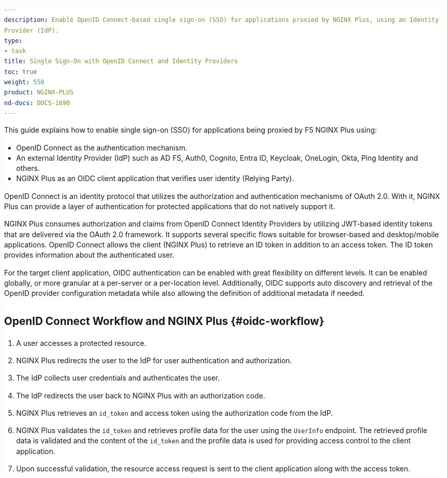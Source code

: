 ```yaml
---
description: Enable OpenID Connect-based single sign-on (SSO) for applications proxied by NGINX Plus, using an Identity Provider (IdP).
type:
- task
title: Single Sign-On with OpenID Connect and Identity Providers
toc: true
weight: 550
product: NGINX-PLUS
nd-docs: DOCS-1690
---
```


This guide explains how to enable single sign-on (SSO) for applications being proxied by F5 NGINX Plus using:
- OpenID Connect as the authentication mechanism.
- An external Identity Provider (IdP) such as AD FS, Auth0, Cognito, Entra ID, Keycloak, OneLogin, Okta, Ping Identity and others.
- NGINX Plus as an OIDC client application that verifies user identity (Relying Party).

OpenID Connect is an identity protocol that utilizes the authorization and authentication mechanisms of OAuth 2.0. With it, NGINX Plus can provide a layer of authentication for protected applications that do not natively support it.

NGINX Plus consumes authorization and claims from OpenID Connect Identity Providers by utilizing JWT-based identity tokens that are delivered via the OAuth 2.0 framework. It supports several specific flows suitable for browser-based and desktop/mobile applications. OpenID Connect allows the client (NGINX Plus) to retrieve an ID token in addition to an access token. The ID token provides information about the authenticated user.

For the target client application, OIDC authentication can be enabled with great flexibility on different levels. It can be enabled globally, or more granular at a per-server or a per-location level. Additionally, OIDC supports auto discovery and retrieval of the OpenID provider configuration metadata while also allowing the definition of additional metadata if needed.


## OpenID Connect Workflow and NGINX Plus {#oidc-workflow}

1. A user accesses a protected resource.

2. NGINX Plus redirects the user to the IdP for user authentication and authorization.

3. The IdP collects user credentials and authenticates the user.

4. The IdP redirects the user back to NGINX Plus with an authorization code.

5. NGINX Plus retrieves an `id_token` and access token using the authorization code from the IdP.

6. NGINX Plus validates the `id_token` and retrieves profile data for the user using the `UserInfo` endpoint. The retrieved profile data is validated and the content of the `id_token` and the profile data is used for providing access control to the client application.

7. Upon successful validation, the resource access request is sent to the client application along with the access token.
